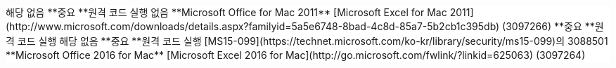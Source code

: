 </td>
<td style="border:1px solid black;">
해당 없음

</td>
<td style="border:1px solid black;">
**중요  
**원격 코드 실행

</td>
<td style="border:1px solid black;">
없음

</td>
</tr>
<tr>
<td style="border:1px solid black;" colspan="5">
**Microsoft Office for Mac 2011**

</td>
</tr>
<tr>
<td style="border:1px solid black;">
[Microsoft Excel for Mac 2011](http://www.microsoft.com/downloads/details.aspx?familyid=5a5e6748-8bad-4c8d-85a7-5b2cb1c395db)  
(3097266)

</td>
<td style="border:1px solid black;">
**중요  
**원격 코드 실행

</td>
<td style="border:1px solid black;">
해당 없음

</td>
<td style="border:1px solid black;">
**중요  
**원격 코드 실행

</td>
<td style="border:1px solid black;">
[MS15-099](https://technet.microsoft.com/ko-kr/library/security/ms15-099)의 3088501

</td>
</tr>
<tr>
<td style="border:1px solid black;" colspan="5">
**Microsoft Office 2016 for Mac**

</td>
</tr>
<tr>
<td style="border:1px solid black;">
[Microsoft Excel 2016 for Mac](http://go.microsoft.com/fwlink/?linkid=625063)  
(3097264)
